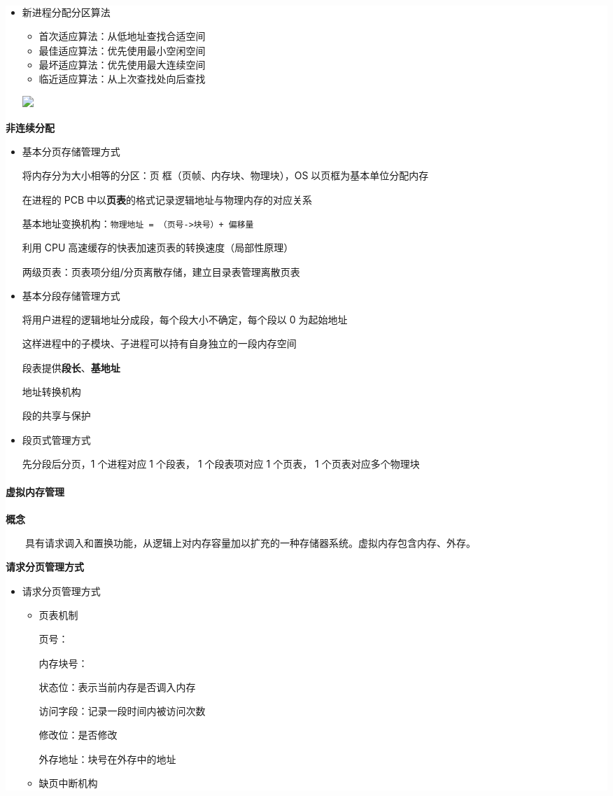   * 新进程分配分区算法

    * 首次适应算法：从低地址查找合适空间
    * 最佳适应算法：优先使用最小空闲空间
    * 最坏适应算法：优先使用最大连续空间
    * 临近适应算法：从上次查找处向后查找

    ![](https://raw.githubusercontent.com/ReionChan/PhotoRepo/master/jtsn/os05.png)

**非连续分配**

* 基本分页存储管理方式

  将内存分为大小相等的分区：页 框（页帧、内存块、物理块），OS 以页框为基本单位分配内存

  在进程的 PCB 中以**页表**的格式记录逻辑地址与物理内存的对应关系

  基本地址变换机构：`物理地址 = （页号->块号）+ 偏移量`

  利用 CPU 高速缓存的快表加速页表的转换速度（局部性原理）

  两级页表：页表项分组/分页离散存储，建立目录表管理离散页表

* 基本分段存储管理方式

  将用户进程的逻辑地址分成段，每个段大小不确定，每个段以 0 为起始地址

  这样进程中的子模块、子进程可以持有自身独立的一段内存空间 

  段表提供**段长**、**基地址**

  地址转换机构

  段的共享与保护 

* 段页式管理方式

  先分段后分页，1 个进程对应 1 个段表， 1 个段表项对应 1 个页表， 1 个页表对应多个物理块

#### 虚拟内存管理

**概念**

&emsp;&emsp;具有请求调入和置换功能，从逻辑上对内存容量加以扩充的一种存储器系统。虚拟内存包含内存、外存。

**请求分页管理方式**

* 请求分页管理方式

  * 页表机制

    页号：

    内存块号：

    状态位：表示当前内存是否调入内存

    访问字段：记录一段时间内被访问次数

    修改位：是否修改

    外存地址：块号在外存中的地址

  * 缺页中断机构
